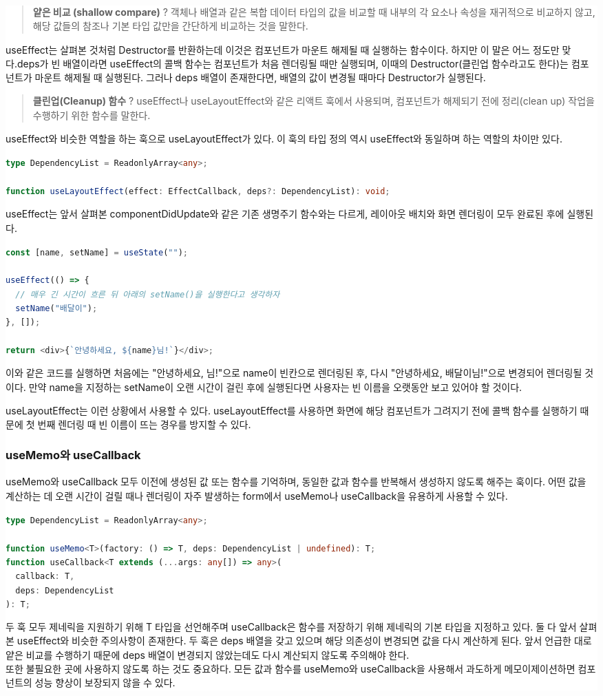 > **얕은 비교 (shallow compare)** ? 객체나 배열과 같은 복합 데이터 타입의 값을 비교할 때 내부의 각 요소나 속성을 재귀적으로 비교하지 않고, 해당 값들의 참조나 기본 타입 값만을 간단하게 비교하는 것을 말한다.

useEffect는 살펴본 것처럼 Destructor를 반환하는데 이것은 컴포넌트가 마운트 해제될 때 실행하는 함수이다. 하지만 이 말은 어느 정도만 맞다.deps가 빈 배열이라면 useEffect의 콜백 함수는 컴포넌트가 처음 렌더링될 때만 실행되며, 이때의 Destructor(클린업 함수라고도 한다)는 컴포넌트가 마운트 해제될 때 실행된다. 그러나 deps 배열이 존재한다면, 배열의 값이 변경될 때마다 Destructor가 실행된다.

> **클린업(Cleanup) 함수** ? useEffect나 useLayoutEffect와 같은 리액트 훅에서 사용되며, 컴포넌트가 해제되기 전에 정리(clean up) 작업을 수행하기 위한 함수를 말한다.

useEffect와 비슷한 역할을 하는 훅으로 useLayoutEffect가 있다. 이 훅의 타입 정의 역시 useEffect와 동일하며 하는 역할의 차이만 있다.

```typescript
type DependencyList = ReadonlyArray<any>;

function useLayoutEffect(effect: EffectCallback, deps?: DependencyList): void;
```

useEffect는 앞서 살펴본 componentDidUpdate와 같은 기존 생명주기 함수와는 다르게, 레이아웃 배치와 화면 렌더링이 모두 완료된 후에 실행된다.

```typescript
const [name, setName] = useState("");

useEffect(() => {
  // 매우 긴 시간이 흐른 뒤 아래의 setName()을 실행한다고 생각하자
  setName("배달이");
}, []);

return <div>{`안녕하세요, ${name}님!`}</div>;
```

이와 같은 코드를 실행하면 처음에는 "안녕하세요, 님!"으로 name이 빈칸으로 렌더링된 후, 다시 "안녕하세요, 배달이님!"으로 변경되어 렌더링될 것이다. 만약 name을 지정하는 setName이 오랜 시간이 걸린 후에 실행된다면 사용자는 빈 이름을 오랫동안 보고 있어야 할 것이다.

useLayoutEffect는 이런 상황에서 사용할 수 있다. useLayoutEffect를 사용하면 화면에 해당 컴포넌트가 그려지기 전에 콜백 함수를 실행하기 때문에 첫 번째 렌더링 때 빈 이름이 뜨는 경우를 방지할 수 있다.

### useMemo와 useCallback

useMemo와 useCallback 모두 이전에 생성된 값 또는 함수를 기억하며, 동일한 값과 함수를 반복해서 생성하지 않도록 해주는 훅이다. 어떤 값을 계산하는 데 오랜 시간이 걸릴 때나 렌더링이 자주 발생하는 form에서 useMemo나 useCallback을 유용하게 사용할 수 있다.

```typescript
type DependencyList = ReadonlyArray<any>;

function useMemo<T>(factory: () => T, deps: DependencyList | undefined): T;
function useCallback<T extends (...args: any[]) => any>(
  callback: T,
  deps: DependencyList
): T;
```

두 훅 모두 제네릭을 지원하기 위해 T 타입을 선언해주며 useCallback은 함수를 저장하기 위해 제네릭의 기본 타입을 지정하고 있다. 둘 다 앞서 살펴본 useEffect와 비슷한 주의사항이 존재한다. 두 훅은 deps 배열을 갖고 있으며 해당 의존성이 변경되면 값을 다시 계산하게 된다. 앞서 언급한 대로 얕은 비교를 수행하기 때문에 deps 배열이 변경되지 않았는데도 다시 계산되지 않도록 주의해야 한다.<br />
또한 불필요한 곳에 사용하지 않도록 하는 것도 중요하다. 모든 값과 함수를 useMemo와 useCallback을 사용해서 과도하게 메모이제이션하면 컴포넌트의 성능 향상이 보장되지 않을 수 있다.
